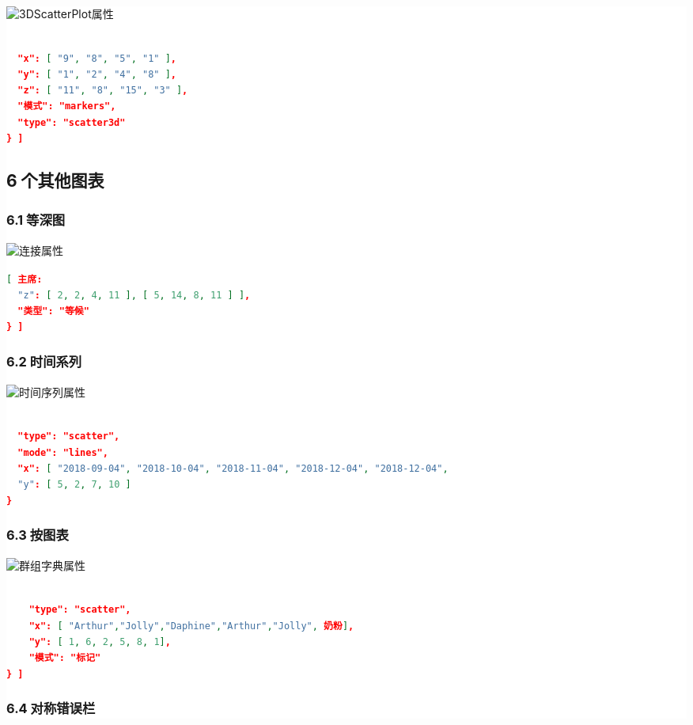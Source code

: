 ![3DScatterPlot属性](attachments/charts/3d-scatter-plot.png)

``` json

  "x": [ "9", "8", "5", "1" ],
  "y": [ "1", "2", "4", "8" ], 
  "z": [ "11", "8", "15", "3" ],
  "模式": "markers",
  "type": "scatter3d"
} ]
```

## 6 个其他图表

### 6.1 等深图

![连接属性](attachments/charts/contour.png)

``` json
[ 主席:
  "z": [ 2, 2, 4, 11 ], [ 5, 14, 8, 11 ] ],
  "类型": "等候"
} ]
```

### 6.2 时间系列

![时间序列属性](attachments/charts/time-series2.png)

``` json

  "type": "scatter",
  "mode": "lines",
  "x": [ "2018-09-04", "2018-10-04", "2018-11-04", "2018-12-04", "2018-12-04",
  "y": [ 5, 2, 7, 10 ]
}
```

### 6.3 按图表

![群组字典属性](attachments/charts/group-by-chart.png)

``` json

    "type": "scatter",
    "x": [ "Arthur","Jolly","Daphine","Arthur","Jolly", 奶粉],
    "y": [ 1, 6, 2, 5, 8, 1],
    "模式": "标记"
} ]
```

### 6.4 对称错误栏
